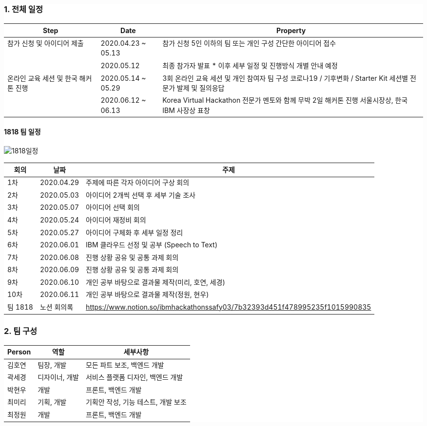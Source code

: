
### 1. 전체 일정

| Step                                 | Date               | Property                                                     |
| ------------------------------------ | ------------------ | ------------------------------------------------------------ |
| 참가 신청 및 아이디어 제출           | 2020.04.23 ~ 05.13 | 참가 신청 5인 이하의 팀 또는 개인 구성 간단한 아이디어 접수  |
|                                      | 2020.05.12         | 최종 참가자 발표 * 이후 세부 일정 및 진행방식 개별 안내 예정 |
| 온라인 교육 세션 및 한국 해커톤 진행 | 2020.05.14 ~ 05.29 | 3회 온라인 교육 세션 및 개인 참여자 팀 구성 코로나19 / 기후변화 / Starter Kit 세션별 전문가 발제 및 질의응답 |
|                                      | 2020.06.12 ~ 06.13 | Korea Virtual Hackathon 전문가 멘토와 함께 무박 2일 해커톤 진행 서울시장상, 한국IBM 사장상 표창 |

#### 1818 팀 일정

<img width="1332" alt="1818일정" src="https://user-images.githubusercontent.com/60081217/85920185-93190e80-b8ac-11ea-9645-9252e0fc6b81.png">

| 회의    | 날짜        | 주제                                                         |
| ------- | ----------- | ------------------------------------------------------------ |
| 1차     | 2020.04.29  | 주제에 따른 각자 아이디어 구상 회의                          |
| 2차     | 2020.05.03  | 아이디어 2개씩 선택 후 세부 기술 조사                        |
| 3차     | 2020.05.07  | 아이디어 선택 회의                                           |
| 4차     | 2020.05.24  | 아이디어 재정비 회의                                         |
| 5차     | 2020.05.27  | 아이디어 구체화 후 세부 일정 정리                            |
| 6차     | 2020.06.01  | IBM 클라우드 선정 및 공부 (Speech to Text)                   |
| 7차     | 2020.06.08  | 진행 상황 공유 및 공통 과제 회의                             |
| 8차     | 2020.06.09  | 진행 상황 공유 및 공통 과제 회의                             |
| 9차     | 2020.06.10  | 개인 공부 바탕으로 결과물 제작(미리, 호연, 세경)             |
| 10차    | 2020.06.11  | 개인 공부 바탕으로 결과물 제작(정원, 현우)                   |
| 팀 1818 | 노션 회의록 | https://www.notion.so/ibmhackathonssafy03/7b32393d451f478995235f1015990835 |

### 2. 팀 구성

| Person | 역할           | 세부사항                            |
| ------ | -------------- | ----------------------------------- |
| 김호연 | 팀장, 개발     | 모든 파트 보조, 백엔드 개발         |
| 곽세경 | 디자이너, 개발 | 서비스 플랫폼 디자인, 백엔드 개발   |
| 박현우 | 개발           | 프론트, 백엔드 개발                 |
| 최미리 | 기획, 개발     | 기획안 작성, 기능 테스트, 개발 보조 |
| 최정원 | 개발           | 프론트, 백엔드 개발                 |

